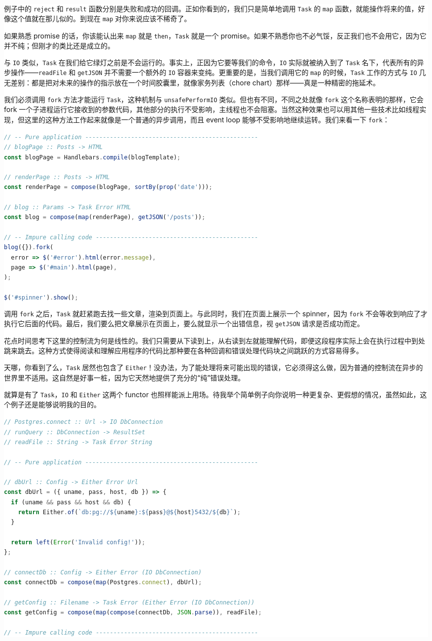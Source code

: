 例子中的 `reject` 和 `result` 函数分别是失败和成功的回调。正如你看到的，我们只是简单地调用 `Task` 的 `map` 函数，就能操作将来的值，好像这个值就在那儿似的。到现在 `map` 对你来说应该不稀奇了。

如果熟悉 promise 的话，你该能认出来 `map` 就是 `then`，`Task` 就是一个 promise。如果不熟悉你也不必气馁，反正我们也不会用它，因为它并不纯；但刚才的类比还是成立的。

与 `IO` 类似，`Task` 在我们给它绿灯之前是不会运行的。事实上，正因为它要等我们的命令，`IO` 实际就被纳入到了 `Task` 名下，代表所有的异步操作——`readFile` 和 `getJSON` 并不需要一个额外的 `IO` 容器来变纯。更重要的是，当我们调用它的 `map` 的时候，`Task` 工作的方式与 `IO` 几无差别：都是把对未来的操作的指示放在一个时间胶囊里，就像家务列表（chore chart）那样——真是一种精密的拖延术。

我们必须调用 `fork` 方法才能运行 `Task`，这种机制与 `unsafePerformIO` 类似。但也有不同，不同之处就像 `fork` 这个名称表明的那样，它会 fork 一个子进程运行它接收到的参数代码，其他部分的执行不受影响，主线程也不会阻塞。当然这种效果也可以用其他一些技术比如线程实现，但这里的这种方法工作起来就像是一个普通的异步调用，而且 event loop 能够不受影响地继续运转。我们来看一下 `fork`：

```javascript
// -- Pure application -------------------------------------------------
// blogPage :: Posts -> HTML
const blogPage = Handlebars.compile(blogTemplate);

// renderPage :: Posts -> HTML
const renderPage = compose(blogPage, sortBy(prop('date')));

// blog :: Params -> Task Error HTML
const blog = compose(map(renderPage), getJSON('/posts'));

// -- Impure calling code ----------------------------------------------
blog({}).fork(
  error => $('#error').html(error.message),
  page => $('#main').html(page),
);

$('#spinner').show();
```

调用 `fork` 之后，`Task` 就赶紧跑去找一些文章，渲染到页面上。与此同时，我们在页面上展示一个 spinner，因为 `fork` 不会等收到响应了才执行它后面的代码。最后，我们要么把文章展示在页面上，要么就显示一个出错信息，视 `getJSON` 请求是否成功而定。

花点时间思考下这里的控制流为何是线性的。我们只需要从下读到上，从右读到左就能理解代码，即便这段程序实际上会在执行过程中到处跳来跳去。这种方式使得阅读和理解应用程序的代码比那种要在各种回调和错误处理代码块之间跳跃的方式容易得多。

天哪，你看到了么，`Task` 居然也包含了 `Either`！没办法，为了能处理将来可能出现的错误，它必须得这么做，因为普通的控制流在异步的世界里不适用。这自然是好事一桩，因为它天然地提供了充分的“纯”错误处理。

就算是有了 `Task`，`IO` 和 `Either` 这两个 functor 也照样能派上用场。待我举个简单例子向你说明一种更复杂、更假想的情况，虽然如此，这个例子还是能够说明我的目的。

```javascript
// Postgres.connect :: Url -> IO DbConnection
// runQuery :: DbConnection -> ResultSet
// readFile :: String -> Task Error String

// -- Pure application -------------------------------------------------

// dbUrl :: Config -> Either Error Url
const dbUrl = ({ uname, pass, host, db }) => {
  if (uname && pass && host && db) {
    return Either.of(`db:pg://${uname}:${pass}@${host}5432/${db}`);
  }

  return left(Error('Invalid config!'));
};

// connectDb :: Config -> Either Error (IO DbConnection)
const connectDb = compose(map(Postgres.connect), dbUrl);

// getConfig :: Filename -> Task Error (Either Error (IO DbConnection))
const getConfig = compose(map(compose(connectDb, JSON.parse)), readFile);

// -- Impure calling code ----------------------------------------------
```
